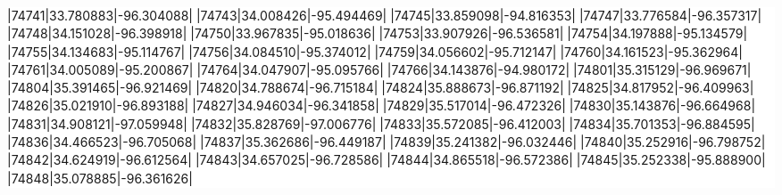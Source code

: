 |74741|33.780883|-96.304088| 
|74743|34.008426|-95.494469| 
|74745|33.859098|-94.816353| 
|74747|33.776584|-96.357317| 
|74748|34.151028|-96.398918| 
|74750|33.967835|-95.018636| 
|74753|33.907926|-96.536581| 
|74754|34.197888|-95.134579| 
|74755|34.134683|-95.114767| 
|74756|34.084510|-95.374012| 
|74759|34.056602|-95.712147| 
|74760|34.161523|-95.362964| 
|74761|34.005089|-95.200867| 
|74764|34.047907|-95.095766| 
|74766|34.143876|-94.980172| 
|74801|35.315129|-96.969671| 
|74804|35.391465|-96.921469| 
|74820|34.788674|-96.715184| 
|74824|35.888673|-96.871192| 
|74825|34.817952|-96.409963| 
|74826|35.021910|-96.893188| 
|74827|34.946034|-96.341858| 
|74829|35.517014|-96.472326| 
|74830|35.143876|-96.664968| 
|74831|34.908121|-97.059948| 
|74832|35.828769|-97.006776| 
|74833|35.572085|-96.412003| 
|74834|35.701353|-96.884595| 
|74836|34.466523|-96.705068| 
|74837|35.362686|-96.449187| 
|74839|35.241382|-96.032446| 
|74840|35.252916|-96.798752| 
|74842|34.624919|-96.612564| 
|74843|34.657025|-96.728586| 
|74844|34.865518|-96.572386| 
|74845|35.252338|-95.888900| 
|74848|35.078885|-96.361626| 